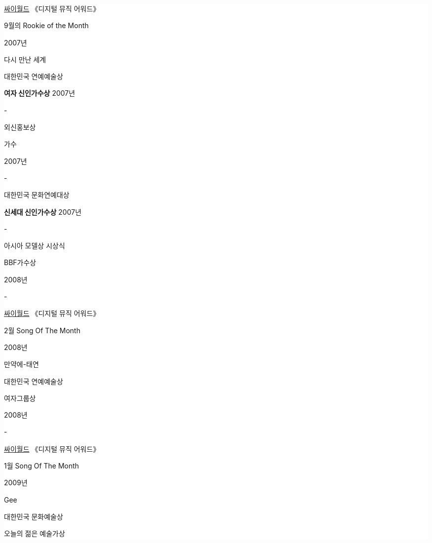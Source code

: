 [싸이월드](%EC%8B%B8%EC%9D%B4%EC%9B%94%EB%93%9C.md) 《디지털 뮤직 어워드》

9월의 Rookie of the Month

2007년

다시 만난 세계

대한민국 연예예술상

**여자 신인가수상**
2007년

\-

외신홍보상

가수

2007년

\-

대한민국 문화연예대상

**신세대 신인가수상**
2007년

\-

아시아 모델상 시상식

BBF가수상

2008년

\-

[싸이월드](%EC%8B%B8%EC%9D%B4%EC%9B%94%EB%93%9C.md) 《디지털 뮤직 어워드》

2월 Song Of The Month

2008년

만약에-태연

대한민국 연예예술상

여자그룹상

2008년

\-

[싸이월드](%EC%8B%B8%EC%9D%B4%EC%9B%94%EB%93%9C.md) 《디지털 뮤직 어워드》

1월 Song Of The Month

2009년

Gee

대한민국 문화예술상

오늘의 젊은 예술가상
